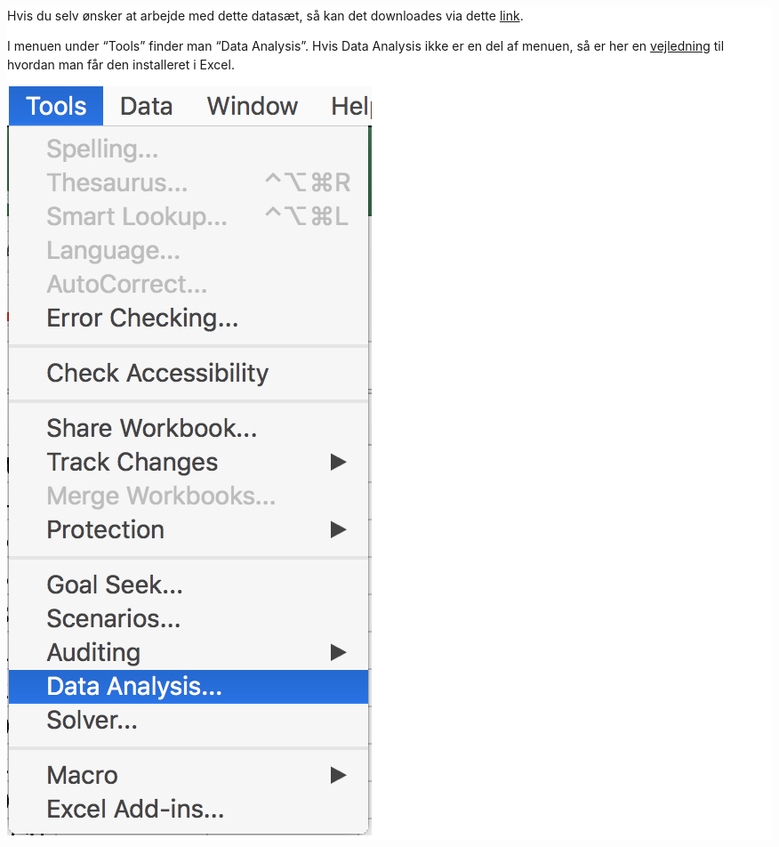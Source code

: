 Hvis du selv ønsker at arbejde med dette datasæt, så kan det downloades
via dette
[link](https://gist.github.com/carsten-j/42595fb16fc646a22bf3f4bec1d81e59/archive/b45e8d1e5e14b83aa16daa652821a8d7b7a3b56d.zip).

I menuen under “Tools” finder man “Data Analysis”. Hvis Data Analysis
ikke er en del af menuen, så er her en
[vejledning](https://support.office.com/en-us/article/Load-the-Analysis-ToolPak-6a63e598-cd6d-42e3-9317-6b40ba1a66b4)
til hvordan man får den installeret i Excel.

![center](/images/menu.jpg)
